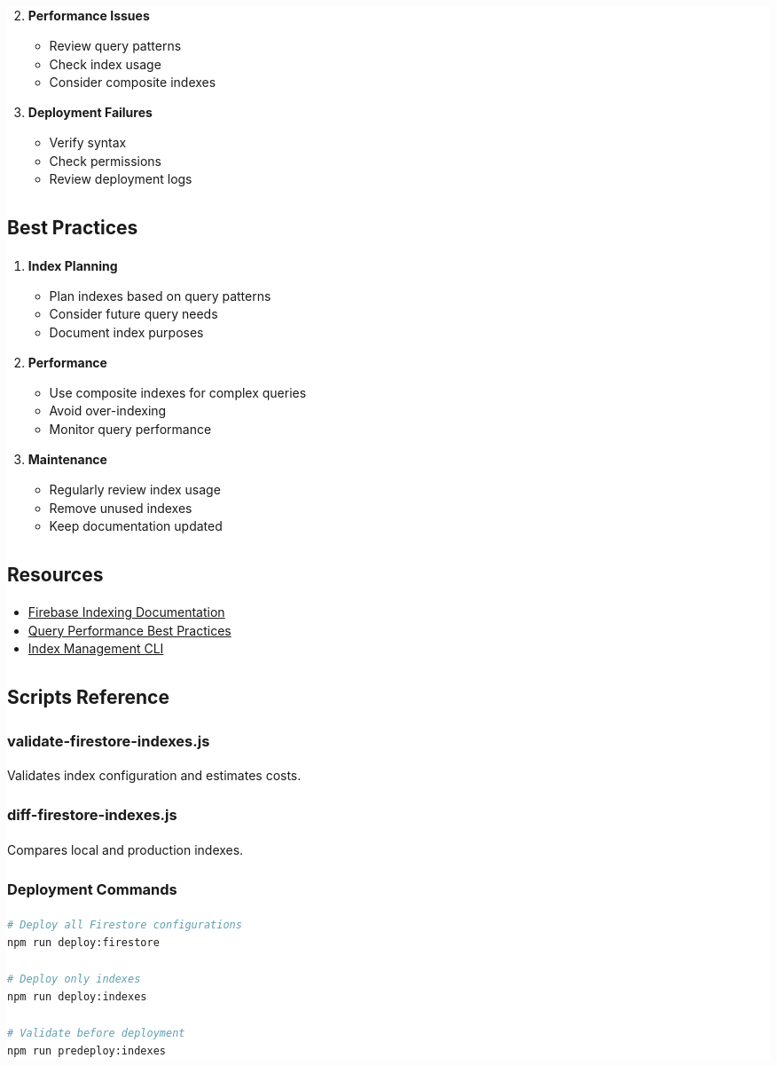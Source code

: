 2. **Performance Issues**
   - Review query patterns
   - Check index usage
   - Consider composite indexes

3. **Deployment Failures**
   - Verify syntax
   - Check permissions
   - Review deployment logs

## Best Practices

1. **Index Planning**
   - Plan indexes based on query patterns
   - Consider future query needs
   - Document index purposes

2. **Performance**
   - Use composite indexes for complex queries
   - Avoid over-indexing
   - Monitor query performance

3. **Maintenance**
   - Regularly review index usage
   - Remove unused indexes
   - Keep documentation updated

## Resources

- [Firebase Indexing Documentation](https://firebase.google.com/docs/firestore/query-data/indexing)
- [Query Performance Best Practices](https://firebase.google.com/docs/firestore/best-practices)
- [Index Management CLI](https://firebase.google.com/docs/firestore/query-data/indexing#use_the_firebase_cli)

## Scripts Reference

### validate-firestore-indexes.js
Validates index configuration and estimates costs.

### diff-firestore-indexes.js
Compares local and production indexes.

### Deployment Commands
```bash
# Deploy all Firestore configurations
npm run deploy:firestore

# Deploy only indexes
npm run deploy:indexes

# Validate before deployment
npm run predeploy:indexes
```
